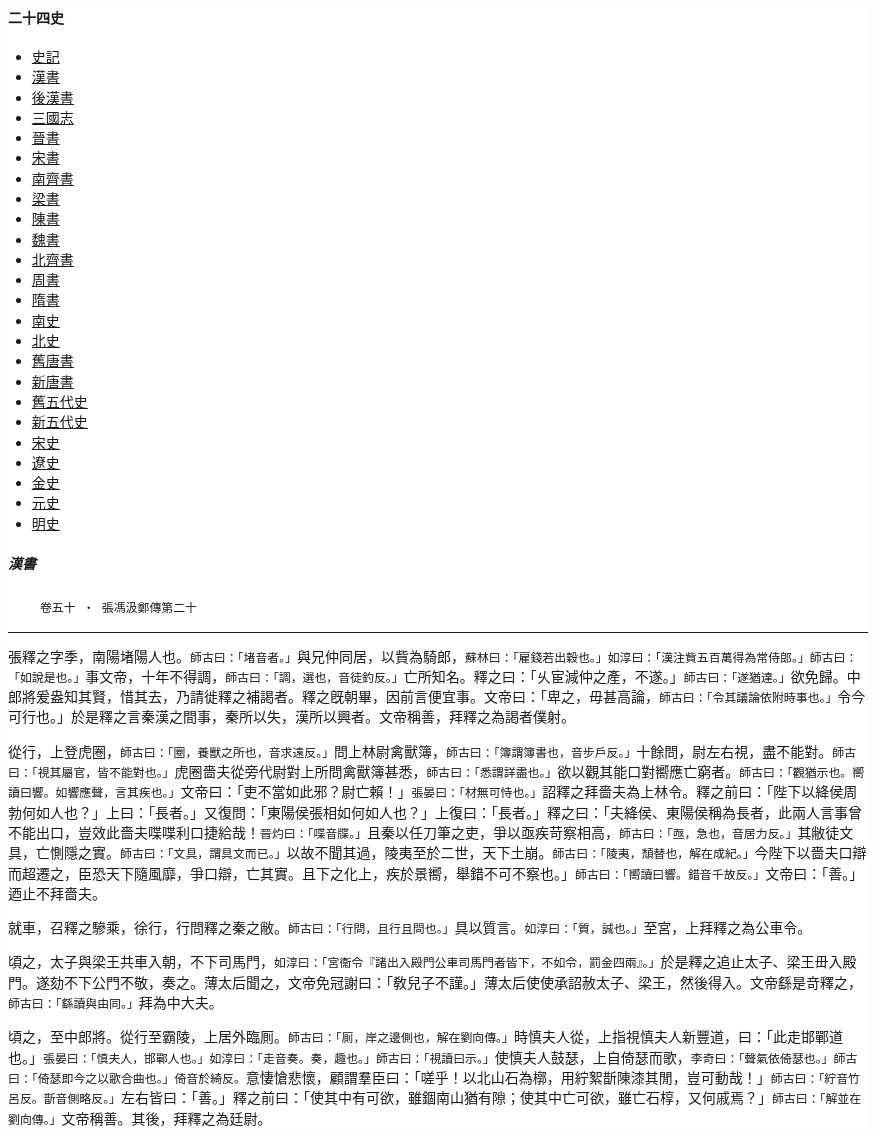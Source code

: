  



#### 二十四史

*   [史記](../a01/a01.md)
*   [漢書](../a02/a02.md)
*   [後漢書](../a03/a03.md)
*   [三國志](../a04/a04.md)
*   [晉書](../a05/a05.md)
*   [宋書](../a06/a06.md)
*   [南齊書](../a07/a07.md)
*   [梁書](../a08/a08.md)
*   [陳書](../a09/a09.md)
*   [魏書](../a10/a10.md)
*   [北齊書](../a11/a11.md)
*   [周書](../a12/a12.md)
*   [隋書](../a13/a13.md)
*   [南史](../a14/a14.md)
*   [北史](../a15/a15.md)
*   [舊唐書](../a16/a16.md)
*   [新唐書](../a17/a17.md)
*   [舊五代史](../a18/a18.md)
*   [新五代史](../a19/a19.md)
*   [宋史](../a20/a20.md)
*   [遼史](../a21/a21.md)
*   [金史](../a22/a22.md)
*   [元史](../a23/a23.md)
*   [明史](../a24/a24.md)


##### 漢書
　　 `卷五十 ‧ 張馮汲鄭傳第二十`

* * *

張釋之字季，南陽堵陽人也。`師古曰：「堵音者。」`與兄仲同居，以貲為騎郎，`蘇林曰：「雇錢若出穀也。」如淳曰：「漢注貲五百萬得為常侍郎。」師古曰：「如說是也。」`事文帝，十年不得調，`師古曰：「調，選也，音徒釣反。」`亡所知名。釋之曰：「乆宦減仲之產，不遂。」`師古曰：「遂猶達。」`欲免歸。中郎將爰盎知其賢，惜其去，乃請徙釋之補謁者。釋之旣朝畢，因前言便宜事。文帝曰：「卑之，毋甚高論，`師古曰：「令其議論依附時事也。」`令今可行也。」於是釋之言秦漢之間事，秦所以失，漢所以興者。文帝稱善，拜釋之為謁者僕射。

從行，上登虎圈，`師古曰：「圈，養獸之所也，音求遠反。」`問上林尉禽獸簿，`師古曰：「簿謂簿書也，音步戶反。」`十餘問，尉左右視，盡不能對。`師古曰：「視其屬官，皆不能對也。」`虎圈嗇夫從旁代尉對上所問禽獸簿甚悉，`師古曰：「悉謂詳盡也。」`欲以觀其能口對嚮應亡窮者。`師古曰：「觀猶示也。嚮讀曰響。如響應聲，言其疾也。」`文帝曰：「吏不當如此邪？尉亡賴！」`張晏曰：「材無可恃也。」`詔釋之拜嗇夫為上林令。釋之前曰：「陛下以絳侯周勃何如人也？」上曰：「長者。」又復問：「東陽侯張相如何如人也？」上復曰：「長者。」釋之曰：「夫絳侯、東陽侯稱為長者，此兩人言事曾不能出口，豈效此嗇夫喋喋利口捷給哉！`晉灼曰：「喋音牒。」`且秦以任刀筆之吏，爭以亟疾苛察相高，`師古曰：「亟，急也，音居力反。」`其敝徒文具，亡惻隱之實。`師古曰：「文具，謂具文而已。」`以故不聞其過，陵夷至於二世，天下土崩。`師古曰：「陵夷，頹替也，解在成紀。」`今陛下以嗇夫口辯而超遷之，臣恐天下隨風靡，爭口辯，亡其實。且下之化上，疾於景嚮，舉錯不可不察也。」`師古曰：「嚮讀曰響。錯音千故反。」`文帝曰：「善。」迺止不拜嗇夫。

就車，召釋之驂乘，徐行，行問釋之秦之敝。`師古曰：「行問，且行且問也。」`具以質言。`如淳曰：「質，誠也。」`至宮，上拜釋之為公車令。

頃之，太子與梁王共車入朝，不下司馬門，`如淳曰：「宮衞令『諸出入殿門公車司馬門者皆下，不如令，罰金四兩』。」`於是釋之追止太子、梁王毌入殿門。遂劾不下公門不敬，奏之。薄太后聞之，文帝免冠謝曰：「敎兒子不謹。」薄太后使使承詔赦太子、梁王，然後得入。文帝繇是竒釋之，`師古曰：「繇讀與由同。」`拜為中大夫。

頃之，至中郎將。從行至霸陵，上居外臨厠。`師古曰：「厠，岸之邊側也，解在劉向傳。」`時慎夫人從，上指視慎夫人新豐道，曰：「此走邯鄲道也。」`張晏曰：「慎夫人，邯鄲人也。」如淳曰：「走音奏。奏，趣也。」師古曰：「視讀曰示。」`使慎夫人鼓瑟，上自倚瑟而歌，`李奇曰：「聲氣依倚瑟也。」師古曰：「倚瑟即今之以歌合曲也。」倚音於綺反。`意悽愴悲懷，顧謂羣臣曰：「嗟乎！以北山石為槨，用紵絮斮陳漆其閒，豈可動哉！」`師古曰：「紵音竹呂反。斮音側略反。」`左右皆曰：「善。」釋之前曰：「使其中有可欲，雖錮南山猶有隙；使其中亡可欲，雖亡石椁，又何戚焉？」`師古曰：「解並在劉向傳。」`文帝稱善。其後，拜釋之為廷尉。
